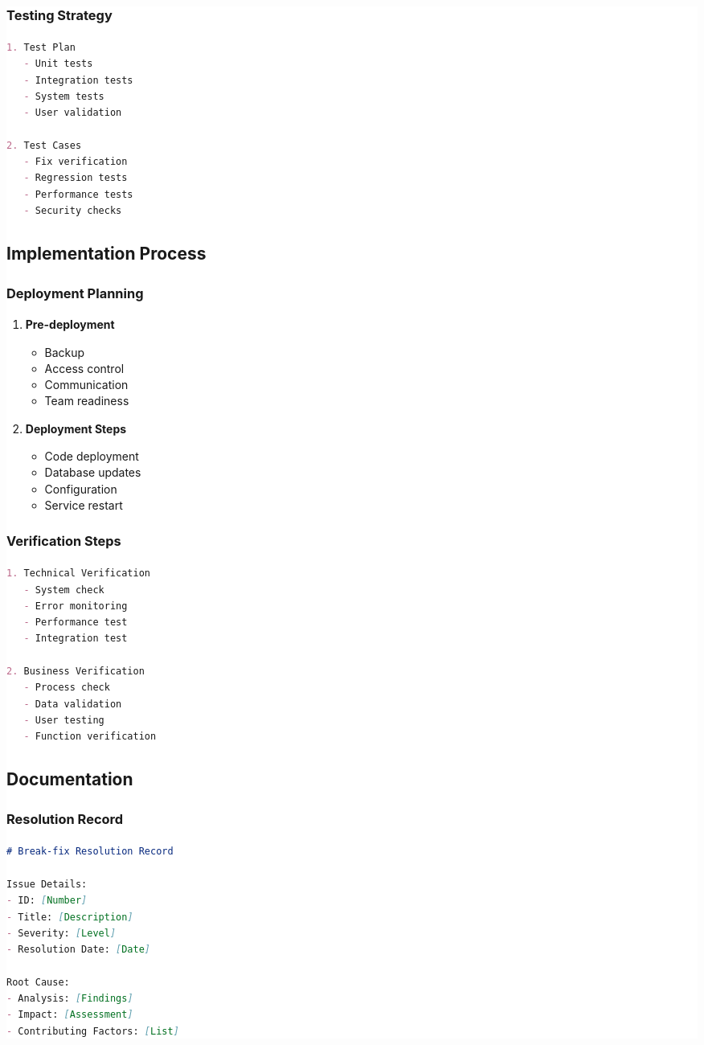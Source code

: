 ### Testing Strategy
```markdown
1. Test Plan
   - Unit tests
   - Integration tests
   - System tests
   - User validation

2. Test Cases
   - Fix verification
   - Regression tests
   - Performance tests
   - Security checks
```

## Implementation Process

### Deployment Planning
1. **Pre-deployment**
   - Backup
   - Access control
   - Communication
   - Team readiness

2. **Deployment Steps**
   - Code deployment
   - Database updates
   - Configuration
   - Service restart

### Verification Steps
```markdown
1. Technical Verification
   - System check
   - Error monitoring
   - Performance test
   - Integration test

2. Business Verification
   - Process check
   - Data validation
   - User testing
   - Function verification
```

## Documentation

### Resolution Record
```markdown
# Break-fix Resolution Record

Issue Details:
- ID: [Number]
- Title: [Description]
- Severity: [Level]
- Resolution Date: [Date]

Root Cause:
- Analysis: [Findings]
- Impact: [Assessment]
- Contributing Factors: [List]

```